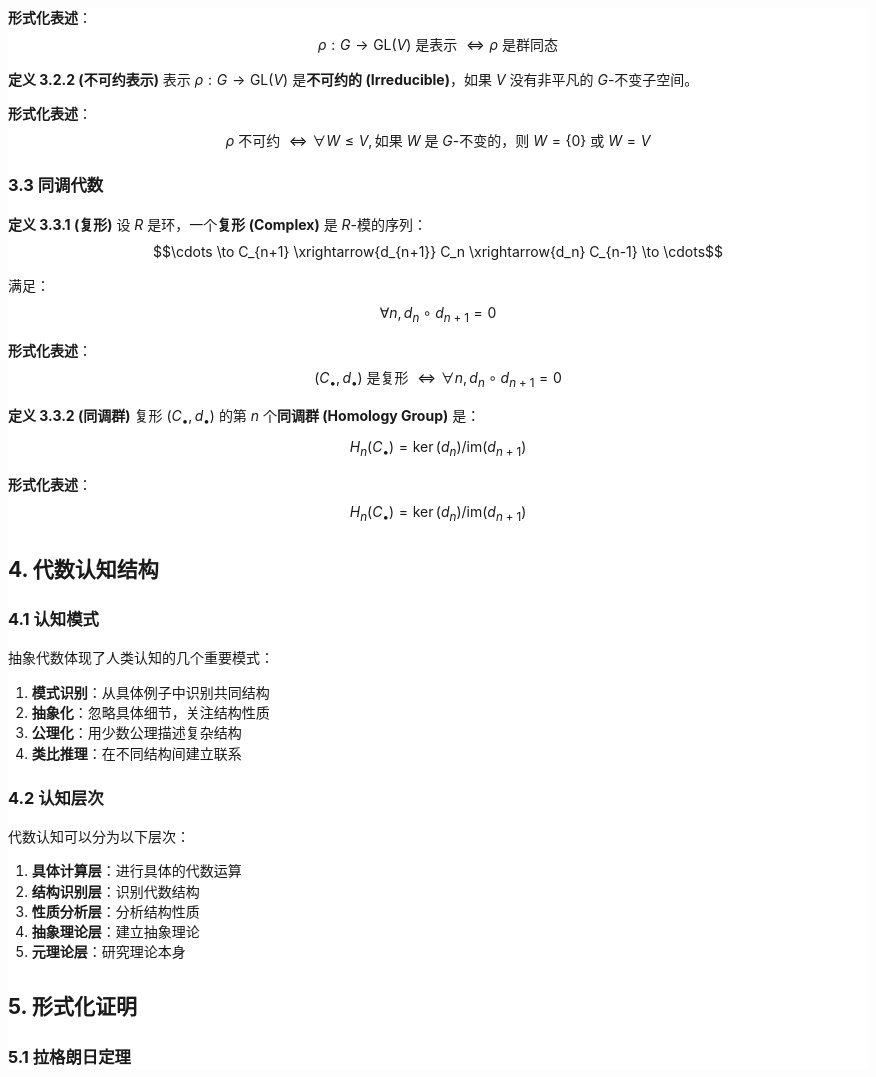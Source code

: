 **形式化表述**：
$$\rho: G \to \text{GL}(V) \text{ 是表示 } \Leftrightarrow \rho \text{ 是群同态}$$

**定义 3.2.2 (不可约表示)**
表示 $\rho: G \to \text{GL}(V)$ 是**不可约的 (Irreducible)**，如果 $V$ 没有非平凡的 $G$-不变子空间。

**形式化表述**：
$$\rho \text{ 不可约 } \Leftrightarrow \forall W \leq V, \text{如果 } W \text{ 是 } G\text{-不变的，则 } W = \{0\} \text{ 或 } W = V$$

### 3.3 同调代数

**定义 3.3.1 (复形)**
设 $R$ 是环，一个**复形 (Complex)** 是 $R$-模的序列：
$$\cdots \to C_{n+1} \xrightarrow{d_{n+1}} C_n \xrightarrow{d_n} C_{n-1} \to \cdots$$

满足：
$$\forall n, d_n \circ d_{n+1} = 0$$

**形式化表述**：
$$(C_\bullet, d_\bullet) \text{ 是复形 } \Leftrightarrow \forall n, d_n \circ d_{n+1} = 0$$

**定义 3.3.2 (同调群)**
复形 $(C_\bullet, d_\bullet)$ 的第 $n$ 个**同调群 (Homology Group)** 是：
$$H_n(C_\bullet) = \ker(d_n)/\text{im}(d_{n+1})$$

**形式化表述**：
$$H_n(C_\bullet) = \ker(d_n)/\text{im}(d_{n+1})$$

## 4. 代数认知结构

### 4.1 认知模式

抽象代数体现了人类认知的几个重要模式：

1. **模式识别**：从具体例子中识别共同结构
2. **抽象化**：忽略具体细节，关注结构性质
3. **公理化**：用少数公理描述复杂结构
4. **类比推理**：在不同结构间建立联系

### 4.2 认知层次

代数认知可以分为以下层次：

1. **具体计算层**：进行具体的代数运算
2. **结构识别层**：识别代数结构
3. **性质分析层**：分析结构性质
4. **抽象理论层**：建立抽象理论
5. **元理论层**：研究理论本身

## 5. 形式化证明

### 5.1 拉格朗日定理

